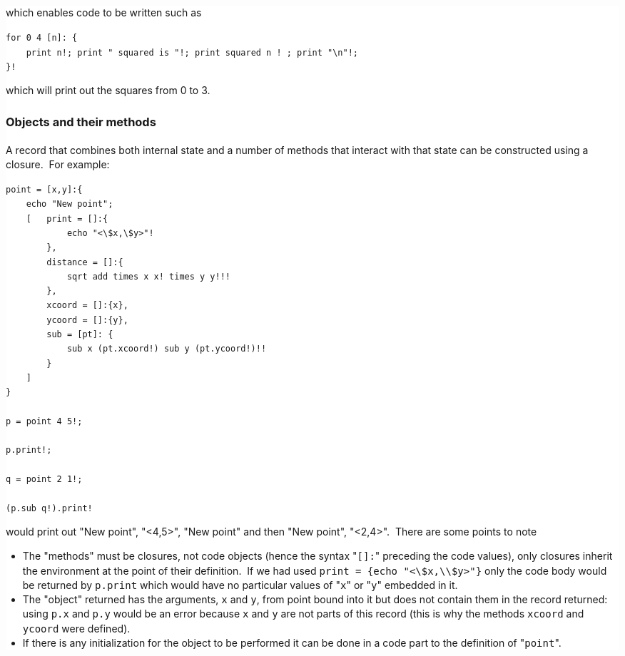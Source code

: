which enables code to be written such as  

```
for 0 4 [n]: {
    print n!; print " squared is "!; print squared n ! ; print "\n"!;
}!
```

which will print out the squares from 0 to 3.

### <span id="mozTocId737869" class="mozTocH3"></span>Objects and their methods

A record that combines both internal state and a number of methods that
interact with that state can be constructed using a closure.  For
example:  

    point = [x,y]:{
        echo "New point";
        [   print = []:{
                echo "<\$x,\$y>"!
            },
            distance = []:{
                sqrt add times x x! times y y!!! 
            },
            xcoord = []:{x},
            ycoord = []:{y},
            sub = [pt]: {
                sub x (pt.xcoord!) sub y (pt.ycoord!)!!
            }
        ]
    }

    p = point 4 5!;

    p.print!;

    q = point 2 1!;

    (p.sub q!).print!

would print out "New point", "\<4,5\>", "New point" and then "New
point", "\<2,4\>".  There are some points to note  

-   The "methods" must be closures, not code objects (hence the syntax
    "<span style="font-family: monospace;">\[\]:</span>" preceding the
    code values), only closures inherit the environment at the point of
    their definition.  If we had used <span
    style="font-family: monospace;">print = {echo
    "\<\\$x,\\$y\>"}</span> only the code body would be returned
    by <span style="font-family: monospace;">p.print</span> which would
    have no particular values of "<span
    style="font-family: monospace;">x</span>" or "<span
    style="font-family: monospace;">y</span>" embedded in it.
-   The "object" returned has the arguments, <span
    style="font-family: monospace;">x</span> and <span
    style="font-family: monospace;">y</span>, from point bound into it
    but does not contain them in the record returned: using <span
    style="font-family: monospace;">p.x</span> and <span
    style="font-family: monospace;">p.y</span> would be an error because
    <span style="font-family: monospace;">x</span> and <span
    style="font-family: monospace;">y</span> are not parts of this
    record (this is why the methods <span
    style="font-family: monospace;">xcoord</span> and <span
    style="font-family: monospace;">ycoord</span> were defined).
-   If there is any initialization for the object to be performed it can
    be done in a code part to the definition of "<span
    style="font-family: monospace;">point</span>".
